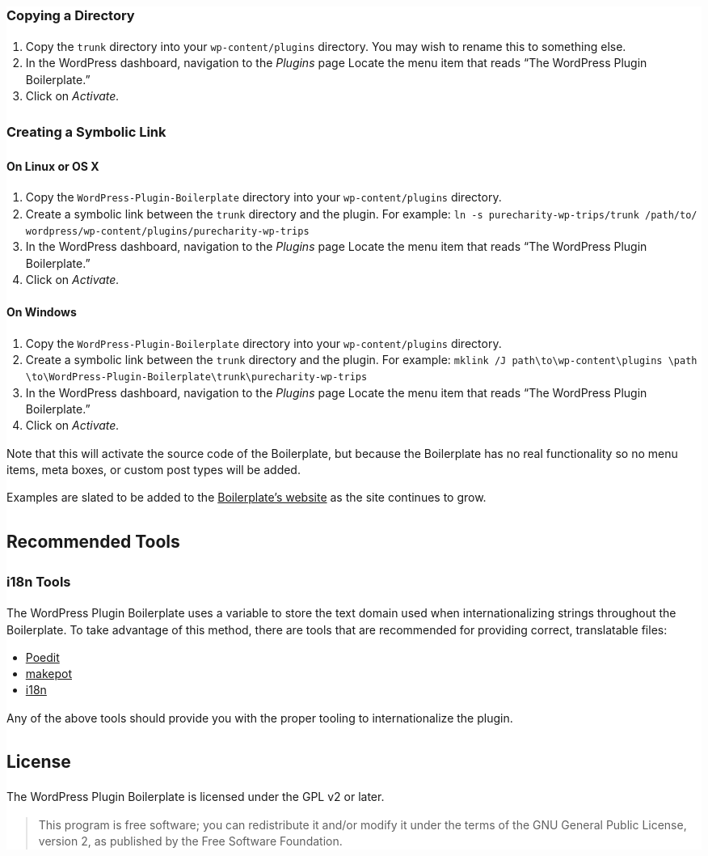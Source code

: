 ### Copying a Directory

1. Copy the `trunk` directory into your `wp-content/plugins` directory. You may wish to rename this to something else.
2. In the WordPress dashboard, navigation to the *Plugins* page
Locate the menu item that reads “The WordPress Plugin Boilerplate.”
3. Click on *Activate.*

### Creating a Symbolic Link

#### On Linux or OS X

1. Copy the `WordPress-Plugin-Boilerplate` directory into your `wp-content/plugins` directory.
2. Create a symbolic link between the `trunk` directory and the plugin. For example: `ln -s purecharity-wp-trips/trunk /path/to/wordpress/wp-content/plugins/purecharity-wp-trips`
3. In the WordPress dashboard, navigation to the *Plugins* page
Locate the menu item that reads “The WordPress Plugin Boilerplate.”
4. Click on *Activate.*

#### On Windows

1. Copy the `WordPress-Plugin-Boilerplate` directory into your `wp-content/plugins` directory.
2. Create a symbolic link between the `trunk` directory and the plugin. For example: `mklink /J path\to\wp-content\plugins \path\to\WordPress-Plugin-Boilerplate\trunk\purecharity-wp-trips`
3. In the WordPress dashboard, navigation to the *Plugins* page
Locate the menu item that reads “The WordPress Plugin Boilerplate.”
4. Click on *Activate.*

Note that this will activate the source code of the Boilerplate, but because the Boilerplate has no real functionality so no menu  items, meta boxes, or custom post types will be added.

Examples are slated to be added to the [Boilerplate’s website](http://wppb.io) as the site continues to grow.

## Recommended Tools

### i18n Tools

The WordPress Plugin Boilerplate uses a variable to store the text domain used when internationalizing strings throughout the Boilerplate. To take advantage of this method, there are tools that are recommended for providing correct, translatable files:

* [Poedit](http://www.poedit.net/)
* [makepot](http://i18n.svn.wordpress.org/tools/trunk/)
* [i18n](https://github.com/grappler/i18n)

Any of the above tools should provide you with the proper tooling to internationalize the plugin.

## License

The WordPress Plugin Boilerplate is licensed under the GPL v2 or later.

> This program is free software; you can redistribute it and/or modify it under the terms of the GNU General Public License, version 2, as published by the Free Software Foundation.
